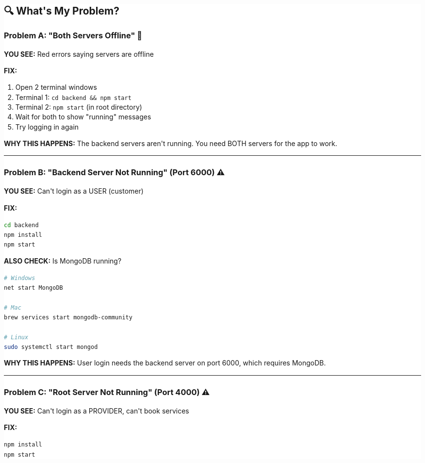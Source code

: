 ## 🔍 What's My Problem?

### Problem A: "Both Servers Offline" 🚨

**YOU SEE:** Red errors saying servers are offline

**FIX:**
1. Open 2 terminal windows
2. Terminal 1: `cd backend && npm start`
3. Terminal 2: `npm start` (in root directory)
4. Wait for both to show "running" messages
5. Try logging in again

**WHY THIS HAPPENS:** The backend servers aren't running. You need BOTH servers for the app to work.

---

### Problem B: "Backend Server Not Running" (Port 6000) ⚠️

**YOU SEE:** Can't login as a USER (customer)

**FIX:**
```bash
cd backend
npm install
npm start
```

**ALSO CHECK:** Is MongoDB running?
```bash
# Windows
net start MongoDB

# Mac
brew services start mongodb-community

# Linux
sudo systemctl start mongod
```

**WHY THIS HAPPENS:** User login needs the backend server on port 6000, which requires MongoDB.

---

### Problem C: "Root Server Not Running" (Port 4000) ⚠️

**YOU SEE:** Can't login as a PROVIDER, can't book services

**FIX:**
```bash
npm install
npm start
```
